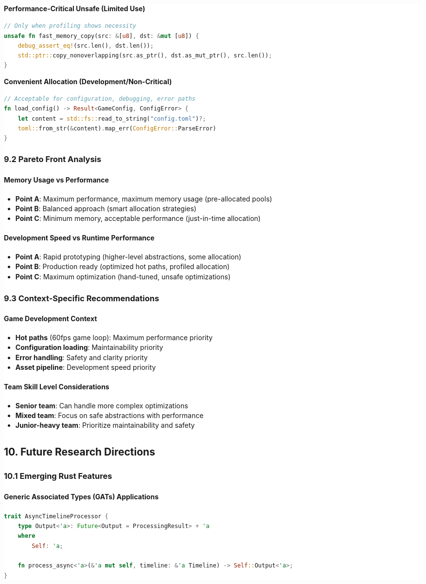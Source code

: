 **Performance-Critical Unsafe (Limited Use)**
```rust
// Only when profiling shows necessity
unsafe fn fast_memory_copy(src: &[u8], dst: &mut [u8]) {
    debug_assert_eq!(src.len(), dst.len());
    std::ptr::copy_nonoverlapping(src.as_ptr(), dst.as_mut_ptr(), src.len());
}
```

**Convenient Allocation (Development/Non-Critical)**
```rust
// Acceptable for configuration, debugging, error paths
fn load_config() -> Result<GameConfig, ConfigError> {
    let content = std::fs::read_to_string("config.toml")?;
    toml::from_str(&content).map_err(ConfigError::ParseError)
}
```

### 9.2 Pareto Front Analysis

#### Memory Usage vs Performance
- **Point A**: Maximum performance, maximum memory usage (pre-allocated pools)
- **Point B**: Balanced approach (smart allocation strategies)
- **Point C**: Minimum memory, acceptable performance (just-in-time allocation)

#### Development Speed vs Runtime Performance
- **Point A**: Rapid prototyping (higher-level abstractions, some allocation)
- **Point B**: Production ready (optimized hot paths, profiled allocation)
- **Point C**: Maximum optimization (hand-tuned, unsafe optimizations)

### 9.3 Context-Specific Recommendations

#### Game Development Context
- **Hot paths** (60fps game loop): Maximum performance priority
- **Configuration loading**: Maintainability priority
- **Error handling**: Safety and clarity priority
- **Asset pipeline**: Development speed priority

#### Team Skill Level Considerations
- **Senior team**: Can handle more complex optimizations
- **Mixed team**: Focus on safe abstractions with performance
- **Junior-heavy team**: Prioritize maintainability and safety

## 10. Future Research Directions

### 10.1 Emerging Rust Features

#### Generic Associated Types (GATs) Applications
```rust
trait AsyncTimelineProcessor {
    type Output<'a>: Future<Output = ProcessingResult> + 'a 
    where 
        Self: 'a;
    
    fn process_async<'a>(&'a mut self, timeline: &'a Timeline) -> Self::Output<'a>;
}
```
